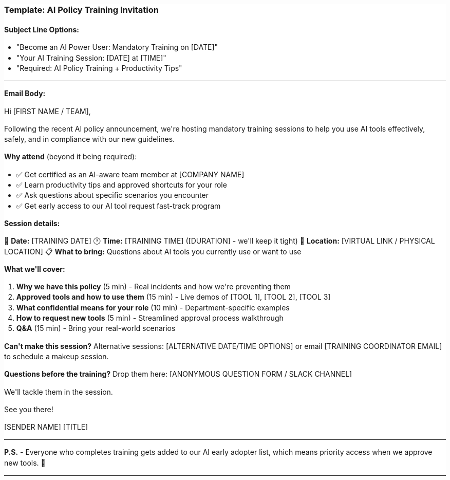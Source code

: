 
### Template: AI Policy Training Invitation

**Subject Line Options:**
- "Become an AI Power User: Mandatory Training on [DATE]"
- "Your AI Training Session: [DATE] at [TIME]"
- "Required: AI Policy Training + Productivity Tips"

---

**Email Body:**

Hi [FIRST NAME / TEAM],

Following the recent AI policy announcement, we're hosting mandatory training sessions to help you use AI tools effectively, safely, and in compliance with our new guidelines.

**Why attend** (beyond it being required):
- ✅ Get certified as an AI-aware team member at [COMPANY NAME]
- ✅ Learn productivity tips and approved shortcuts for your role
- ✅ Ask questions about specific scenarios you encounter
- ✅ Get early access to our AI tool request fast-track program

**Session details:**

📅 **Date:** [TRAINING DATE]
🕐 **Time:** [TRAINING TIME] ([DURATION] - we'll keep it tight)
📍 **Location:** [VIRTUAL LINK / PHYSICAL LOCATION]
📋 **What to bring:** Questions about AI tools you currently use or want to use

**What we'll cover:**

1. **Why we have this policy** (5 min) - Real incidents and how we're preventing them
2. **Approved tools and how to use them** (15 min) - Live demos of [TOOL 1], [TOOL 2], [TOOL 3]
3. **What confidential means for your role** (10 min) - Department-specific examples
4. **How to request new tools** (5 min) - Streamlined approval process walkthrough
5. **Q&A** (15 min) - Bring your real-world scenarios

**Can't make this session?**
Alternative sessions: [ALTERNATIVE DATE/TIME OPTIONS]
or email [TRAINING COORDINATOR EMAIL] to schedule a makeup session.

**Questions before the training?**
Drop them here: [ANONYMOUS QUESTION FORM / SLACK CHANNEL]

We'll tackle them in the session.

See you there!

[SENDER NAME]
[TITLE]

---

**P.S.** - Everyone who completes training gets added to our AI early adopter list, which means priority access when we approve new tools. 🚀

---
